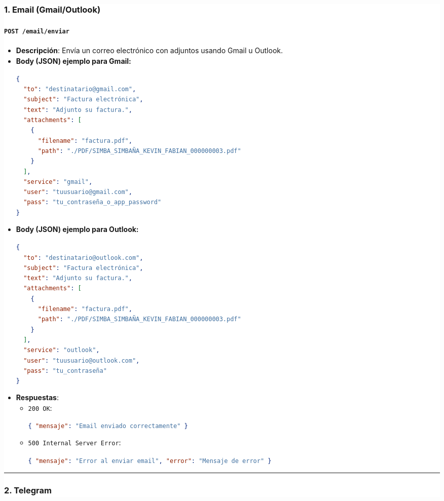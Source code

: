 ### 1. Email (Gmail/Outlook)

#### `POST /email/enviar`
- **Descripción**: Envía un correo electrónico con adjuntos usando Gmail u Outlook.
- **Body (JSON) ejemplo para Gmail:**
  ```json
  {
    "to": "destinatario@gmail.com",
    "subject": "Factura electrónica",
    "text": "Adjunto su factura.",
    "attachments": [
      {
        "filename": "factura.pdf",
        "path": "./PDF/SIMBA_SIMBAÑA_KEVIN_FABIAN_000000003.pdf"
      }
    ],
    "service": "gmail",
    "user": "tuusuario@gmail.com",
    "pass": "tu_contraseña_o_app_password"
  }
  ```
- **Body (JSON) ejemplo para Outlook:**
  ```json
  {
    "to": "destinatario@outlook.com",
    "subject": "Factura electrónica",
    "text": "Adjunto su factura.",
    "attachments": [
      {
        "filename": "factura.pdf",
        "path": "./PDF/SIMBA_SIMBAÑA_KEVIN_FABIAN_000000003.pdf"
      }
    ],
    "service": "outlook",
    "user": "tuusuario@outlook.com",
    "pass": "tu_contraseña"
  }
  ```
- **Respuestas**:
  - `200 OK`:
    ```json
    { "mensaje": "Email enviado correctamente" }
    ```
  - `500 Internal Server Error`:
    ```json
    { "mensaje": "Error al enviar email", "error": "Mensaje de error" }
    ```

---

### 2. Telegram
